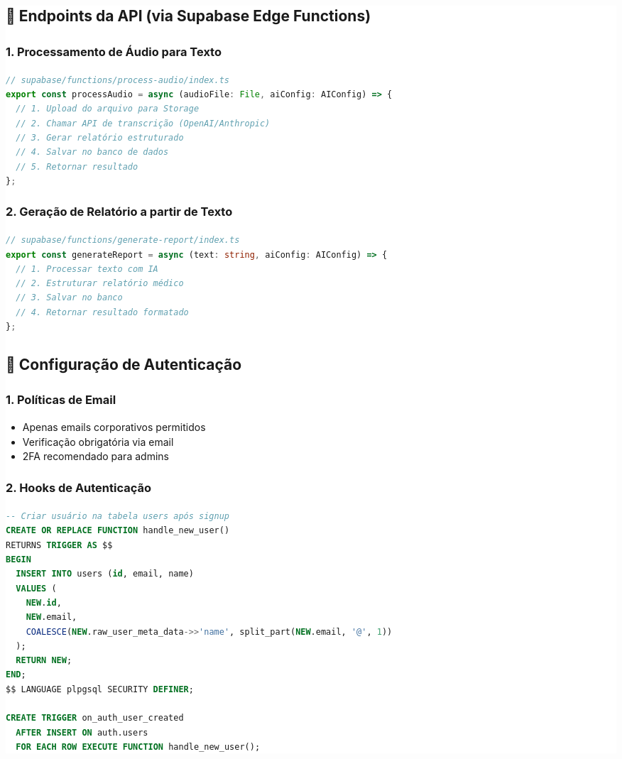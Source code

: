 ## 🚀 **Endpoints da API (via Supabase Edge Functions)**

### **1. Processamento de Áudio para Texto**

```typescript
// supabase/functions/process-audio/index.ts
export const processAudio = async (audioFile: File, aiConfig: AIConfig) => {
  // 1. Upload do arquivo para Storage
  // 2. Chamar API de transcrição (OpenAI/Anthropic)
  // 3. Gerar relatório estruturado
  // 4. Salvar no banco de dados
  // 5. Retornar resultado
};
```

### **2. Geração de Relatório a partir de Texto**

```typescript
// supabase/functions/generate-report/index.ts
export const generateReport = async (text: string, aiConfig: AIConfig) => {
  // 1. Processar texto com IA
  // 2. Estruturar relatório médico
  // 3. Salvar no banco
  // 4. Retornar resultado formatado
};
```

## 🔐 **Configuração de Autenticação**

### **1. Políticas de Email**

- Apenas emails corporativos permitidos
- Verificação obrigatória via email
- 2FA recomendado para admins

### **2. Hooks de Autenticação**

```sql
-- Criar usuário na tabela users após signup
CREATE OR REPLACE FUNCTION handle_new_user()
RETURNS TRIGGER AS $$
BEGIN
  INSERT INTO users (id, email, name)
  VALUES (
    NEW.id,
    NEW.email,
    COALESCE(NEW.raw_user_meta_data->>'name', split_part(NEW.email, '@', 1))
  );
  RETURN NEW;
END;
$$ LANGUAGE plpgsql SECURITY DEFINER;

CREATE TRIGGER on_auth_user_created
  AFTER INSERT ON auth.users
  FOR EACH ROW EXECUTE FUNCTION handle_new_user();
```
